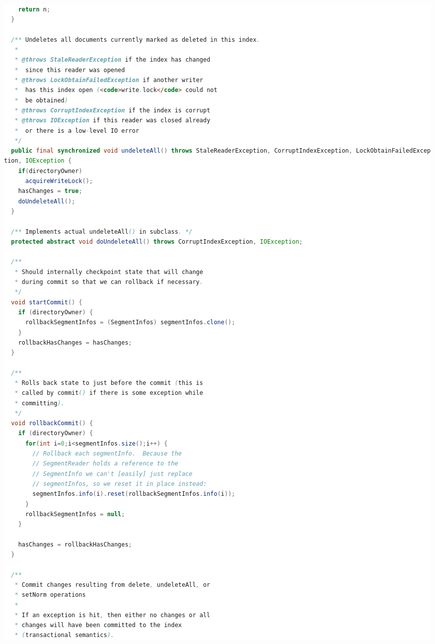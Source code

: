 ```java
    return n;
  }

  /** Undeletes all documents currently marked as deleted in this index.
   *
   * @throws StaleReaderException if the index has changed
   *  since this reader was opened
   * @throws LockObtainFailedException if another writer
   *  has this index open (<code>write.lock</code> could not
   *  be obtained)
   * @throws CorruptIndexException if the index is corrupt
   * @throws IOException if this reader was closed already
   *  or there is a low-level IO error
   */
  public final synchronized void undeleteAll() throws StaleReaderException, CorruptIndexException, LockObtainFailedException, IOException {
    if(directoryOwner)
      acquireWriteLock();
    hasChanges = true;
    doUndeleteAll();
  }

  /** Implements actual undeleteAll() in subclass. */
  protected abstract void doUndeleteAll() throws CorruptIndexException, IOException;

  /**
   * Should internally checkpoint state that will change
   * during commit so that we can rollback if necessary.
   */
  void startCommit() {
    if (directoryOwner) {
      rollbackSegmentInfos = (SegmentInfos) segmentInfos.clone();
    }
    rollbackHasChanges = hasChanges;
  }

  /**
   * Rolls back state to just before the commit (this is
   * called by commit() if there is some exception while
   * committing).
   */
  void rollbackCommit() {
    if (directoryOwner) {
      for(int i=0;i<segmentInfos.size();i++) {
        // Rollback each segmentInfo.  Because the
        // SegmentReader holds a reference to the
        // SegmentInfo we can't [easily] just replace
        // segmentInfos, so we reset it in place instead:
        segmentInfos.info(i).reset(rollbackSegmentInfos.info(i));
      }
      rollbackSegmentInfos = null;
    }

    hasChanges = rollbackHasChanges;
  }

  /**
   * Commit changes resulting from delete, undeleteAll, or
   * setNorm operations
   *
   * If an exception is hit, then either no changes or all
   * changes will have been committed to the index
   * (transactional semantics).
```